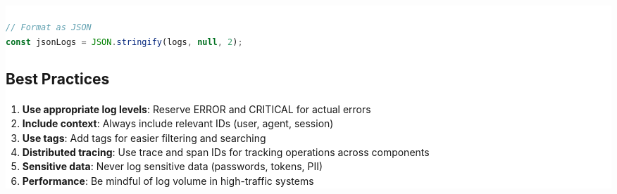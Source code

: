 ```typescript

// Format as JSON
const jsonLogs = JSON.stringify(logs, null, 2);
```

## Best Practices

1. **Use appropriate log levels**: Reserve ERROR and CRITICAL for actual errors
2. **Include context**: Always include relevant IDs (user, agent, session)
3. **Use tags**: Add tags for easier filtering and searching
4. **Distributed tracing**: Use trace and span IDs for tracking operations across components
5. **Sensitive data**: Never log sensitive data (passwords, tokens, PII)
6. **Performance**: Be mindful of log volume in high-traffic systems
